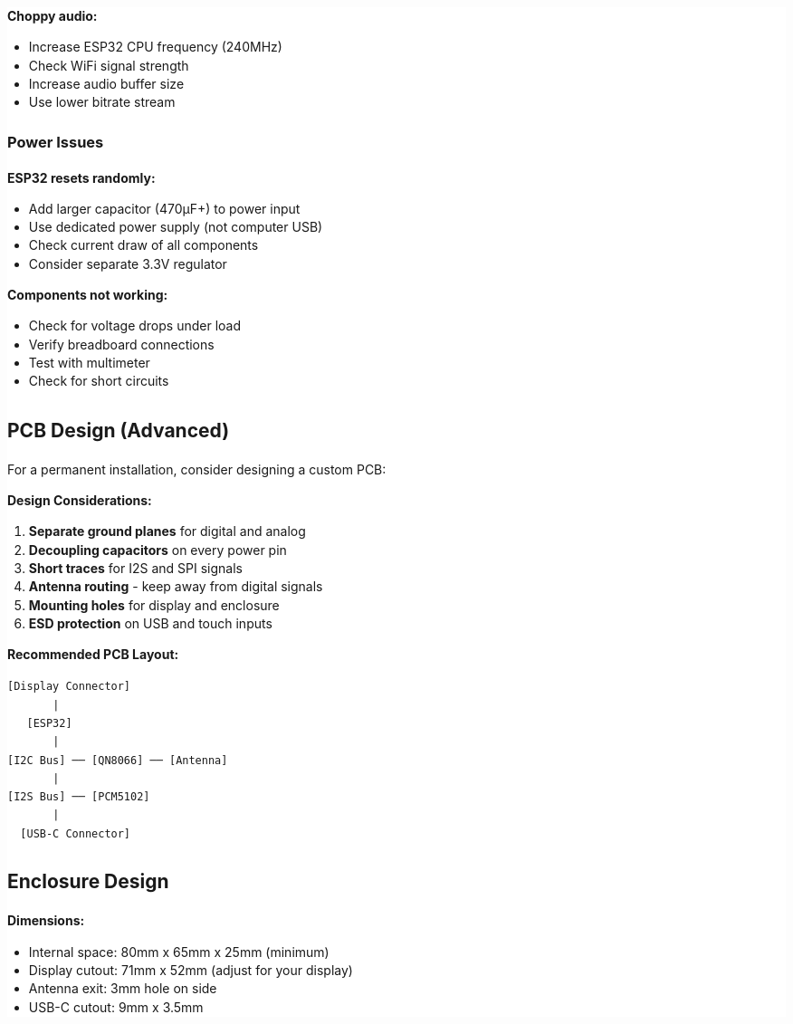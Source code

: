 **Choppy audio:**
- Increase ESP32 CPU frequency (240MHz)
- Check WiFi signal strength
- Increase audio buffer size
- Use lower bitrate stream

### Power Issues

**ESP32 resets randomly:**
- Add larger capacitor (470µF+) to power input
- Use dedicated power supply (not computer USB)
- Check current draw of all components
- Consider separate 3.3V regulator

**Components not working:**
- Check for voltage drops under load
- Verify breadboard connections
- Test with multimeter
- Check for short circuits

## PCB Design (Advanced)

For a permanent installation, consider designing a custom PCB:

**Design Considerations:**
1. **Separate ground planes** for digital and analog
2. **Decoupling capacitors** on every power pin
3. **Short traces** for I2S and SPI signals
4. **Antenna routing** - keep away from digital signals
5. **Mounting holes** for display and enclosure
6. **ESD protection** on USB and touch inputs

**Recommended PCB Layout:**
```
[Display Connector]
       |
   [ESP32]
       |
[I2C Bus] ── [QN8066] ── [Antenna]
       |
[I2S Bus] ── [PCM5102]
       |
  [USB-C Connector]
```

## Enclosure Design

**Dimensions:**
- Internal space: 80mm x 65mm x 25mm (minimum)
- Display cutout: 71mm x 52mm (adjust for your display)
- Antenna exit: 3mm hole on side
- USB-C cutout: 9mm x 3.5mm

